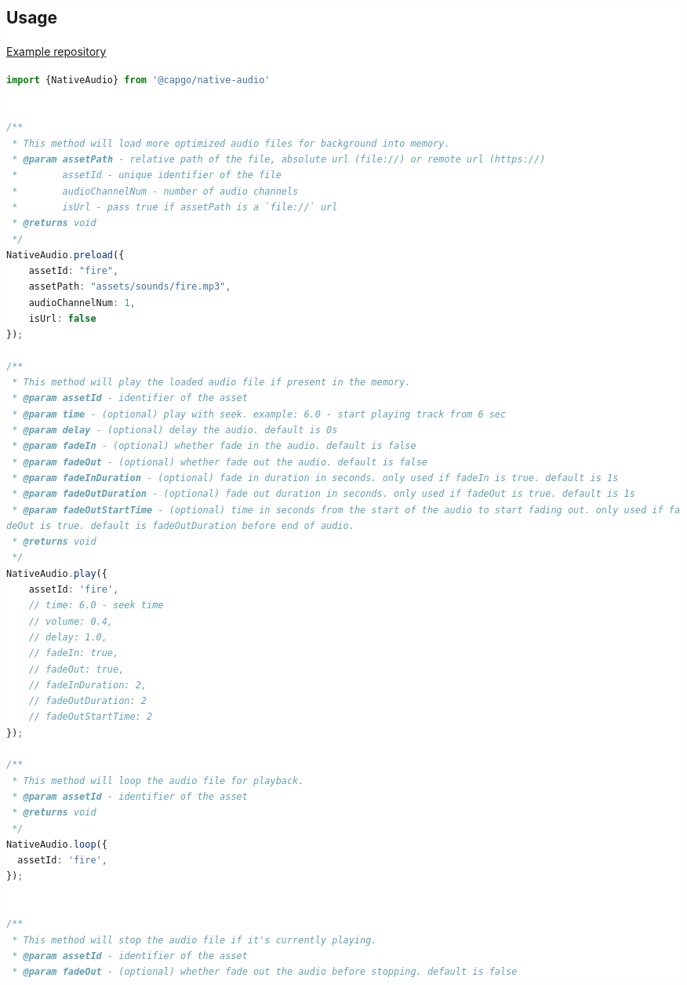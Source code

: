 ## Usage

[Example repository](https://github.com/bazuka5801/native-audio-example)

```typescript
import {NativeAudio} from '@capgo/native-audio'


/**
 * This method will load more optimized audio files for background into memory.
 * @param assetPath - relative path of the file, absolute url (file://) or remote url (https://)
 *        assetId - unique identifier of the file
 *        audioChannelNum - number of audio channels
 *        isUrl - pass true if assetPath is a `file://` url
 * @returns void
 */
NativeAudio.preload({
    assetId: "fire",
    assetPath: "assets/sounds/fire.mp3",
    audioChannelNum: 1,
    isUrl: false
});

/**
 * This method will play the loaded audio file if present in the memory.
 * @param assetId - identifier of the asset
 * @param time - (optional) play with seek. example: 6.0 - start playing track from 6 sec
 * @param delay - (optional) delay the audio. default is 0s
 * @param fadeIn - (optional) whether fade in the audio. default is false
 * @param fadeOut - (optional) whether fade out the audio. default is false
 * @param fadeInDuration - (optional) fade in duration in seconds. only used if fadeIn is true. default is 1s
 * @param fadeOutDuration - (optional) fade out duration in seconds. only used if fadeOut is true. default is 1s
 * @param fadeOutStartTime - (optional) time in seconds from the start of the audio to start fading out. only used if fadeOut is true. default is fadeOutDuration before end of audio.
 * @returns void
 */
NativeAudio.play({
    assetId: 'fire',
    // time: 6.0 - seek time
    // volume: 0.4,
    // delay: 1.0,
    // fadeIn: true,
    // fadeOut: true,
    // fadeInDuration: 2,
    // fadeOutDuration: 2
    // fadeOutStartTime: 2
});

/**
 * This method will loop the audio file for playback.
 * @param assetId - identifier of the asset
 * @returns void
 */
NativeAudio.loop({
  assetId: 'fire',
});


/**
 * This method will stop the audio file if it's currently playing.
 * @param assetId - identifier of the asset
 * @param fadeOut - (optional) whether fade out the audio before stopping. default is false
```